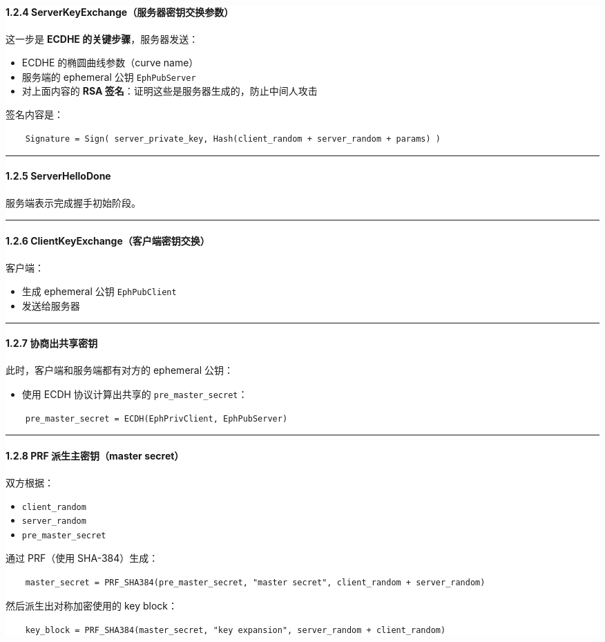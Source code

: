 #### 1.2.4 ServerKeyExchange（服务器密钥交换参数）

这一步是 **ECDHE 的关键步骤**，服务器发送：

- ECDHE 的椭圆曲线参数（curve name）
- 服务端的 ephemeral 公钥 `EphPubServer`
- 对上面内容的 **RSA 签名**：证明这些是服务器生成的，防止中间人攻击

签名内容是：
```plaintext
    Signature = Sign( server_private_key, Hash(client_random + server_random + params) )
```

---

#### 1.2.5 ServerHelloDone

服务端表示完成握手初始阶段。

---

#### 1.2.6 ClientKeyExchange（客户端密钥交换）

客户端：

- 生成 ephemeral 公钥 `EphPubClient`
- 发送给服务器

---

#### 1.2.7 协商出共享密钥

此时，客户端和服务端都有对方的 ephemeral 公钥：

- 使用 ECDH 协议计算出共享的 `pre_master_secret`：
```plaintext
    pre_master_secret = ECDH(EphPrivClient, EphPubServer)
```

---

#### 1.2.8 PRF 派生主密钥（master secret）

双方根据：
- `client_random`
- `server_random`
- `pre_master_secret`

通过 PRF（使用 SHA-384）生成：
```plaintext
    master_secret = PRF_SHA384(pre_master_secret, "master secret", client_random + server_random)
```

然后派生出对称加密使用的 key block：

```plaintext
    key_block = PRF_SHA384(master_secret, "key expansion", server_random + client_random)
```

